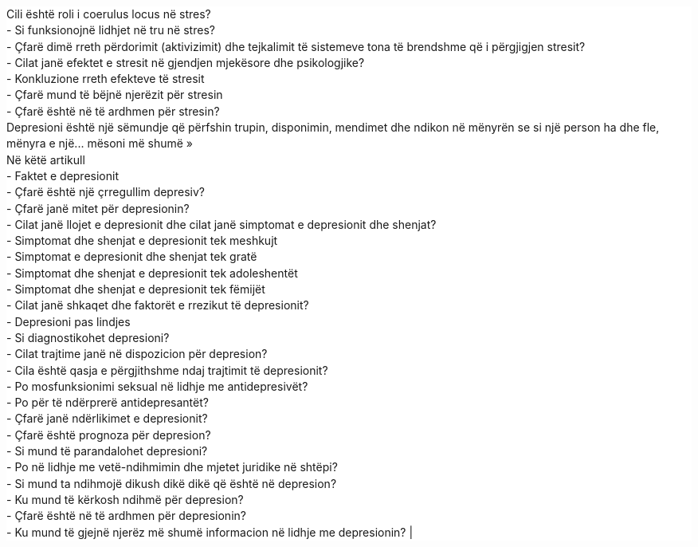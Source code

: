 Cili është roli i coerulus locus në stres?<br/>- Si funksionojnë lidhjet në tru në stres?<br/>- Çfarë dimë rreth përdorimit (aktivizimit) dhe tejkalimit të sistemeve tona të brendshme që i përgjigjen stresit?<br/>- Cilat janë efektet e stresit në gjendjen mjekësore dhe psikologjike?<br/>- Konkluzione rreth efekteve të stresit<br/>- Çfarë mund të bëjnë njerëzit për stresin<br/>- Çfarë është në të ardhmen për stresin?<br/>Depresioni është një sëmundje që përfshin trupin, disponimin, mendimet dhe ndikon në mënyrën se si një person ha dhe fle, mënyra e një... mësoni më shumë »<br/>Në këtë artikull<br/>- Faktet e depresionit<br/>- Çfarë është një çrregullim depresiv?<br/>- Çfarë janë mitet për depresionin?<br/>- Cilat janë llojet e depresionit dhe cilat janë simptomat e depresionit dhe shenjat?<br/>- Simptomat dhe shenjat e depresionit tek meshkujt<br/>- Simptomat e depresionit dhe shenjat tek gratë<br/>- Simptomat dhe shenjat e depresionit tek adoleshentët<br/>- Simptomat dhe shenjat e depresionit tek fëmijët<br/>- Cilat janë shkaqet dhe faktorët e rrezikut të depresionit?<br/>- Depresioni pas lindjes<br/>- Si diagnostikohet depresioni?<br/>- Cilat trajtime janë në dispozicion për depresion?<br/>- Cila është qasja e përgjithshme ndaj trajtimit të depresionit?<br/>- Po mosfunksionimi seksual në lidhje me antidepresivët?<br/>- Po për të ndërprerë antidepresantët?<br/>- Çfarë janë ndërlikimet e depresionit?<br/>- Çfarë është prognoza për depresion?<br/>- Si mund të parandalohet depresioni?<br/>- Po në lidhje me vetë-ndihmimin dhe mjetet juridike në shtëpi?<br/>- Si mund ta ndihmojë dikush dikë dikë që është në depresion?<br/>- Ku mund të kërkosh ndihmë për depresion?<br/>- Çfarë është në të ardhmen për depresionin?<br/>- Ku mund të gjejnë njerëz më shumë informacion në lidhje me depresionin? |
